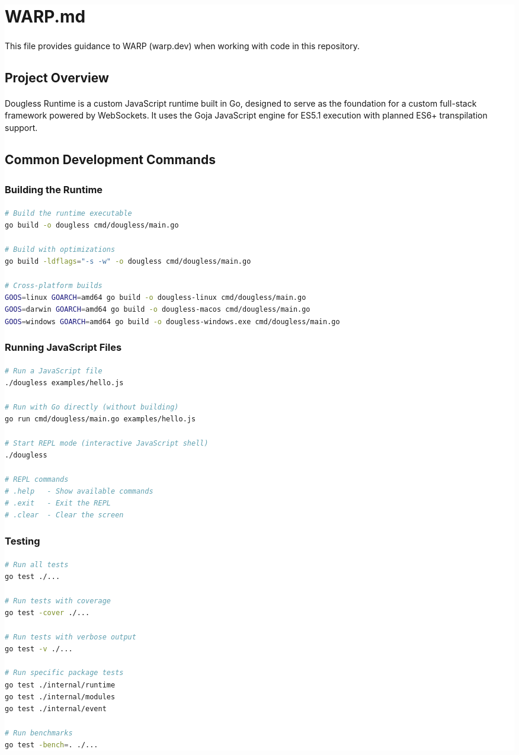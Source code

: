 # WARP.md

This file provides guidance to WARP (warp.dev) when working with code in this repository.

## Project Overview

Dougless Runtime is a custom JavaScript runtime built in Go, designed to serve as the foundation for a custom full-stack framework powered by WebSockets. It uses the Goja JavaScript engine for ES5.1 execution with planned ES6+ transpilation support.

## Common Development Commands

### Building the Runtime
```bash
# Build the runtime executable
go build -o dougless cmd/dougless/main.go

# Build with optimizations
go build -ldflags="-s -w" -o dougless cmd/dougless/main.go

# Cross-platform builds
GOOS=linux GOARCH=amd64 go build -o dougless-linux cmd/dougless/main.go
GOOS=darwin GOARCH=amd64 go build -o dougless-macos cmd/dougless/main.go
GOOS=windows GOARCH=amd64 go build -o dougless-windows.exe cmd/dougless/main.go
```

### Running JavaScript Files
```bash
# Run a JavaScript file
./dougless examples/hello.js

# Run with Go directly (without building)
go run cmd/dougless/main.go examples/hello.js

# Start REPL mode (interactive JavaScript shell)
./dougless

# REPL commands
# .help   - Show available commands
# .exit   - Exit the REPL
# .clear  - Clear the screen
```

### Testing
```bash
# Run all tests
go test ./...

# Run tests with coverage
go test -cover ./...

# Run tests with verbose output
go test -v ./...

# Run specific package tests
go test ./internal/runtime
go test ./internal/modules
go test ./internal/event

# Run benchmarks
go test -bench=. ./...
```